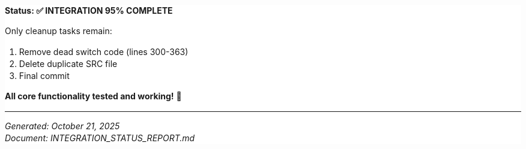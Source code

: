 
**Status: ✅ INTEGRATION 95% COMPLETE**

Only cleanup tasks remain:
1. Remove dead switch code (lines 300-363)
2. Delete duplicate SRC file
3. Final commit

**All core functionality tested and working!** 🎉

---

*Generated: October 21, 2025*  
*Document: INTEGRATION_STATUS_REPORT.md*
